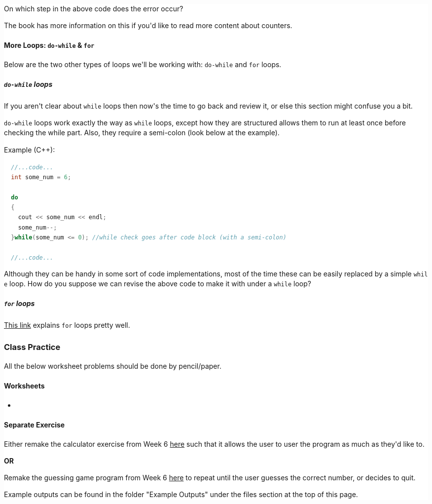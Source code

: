 On which step in the above code does the error occur?

The book has more information on this if you'd like to read more content about counters.

#### More Loops: `do-while` & `for`
Below are the two other types of loops we'll be working with: `do-while` and `for` loops.

##### `do-while` loops
If you aren't clear about `while` loops then now's the time to go back and review it, or else this section might confuse you a bit.

`do-while` loops work exactly the way as `while` loops, except how they are structured allows them to run at least once before checking the while part. Also, 
they require a semi-colon (look below at the example).

Example (C++):

```c++
  //...code...
  int some_num = 6;
  
  do
  {
    cout << some_num << endl;
    some_num--;
  }while(some_num <= 0); //while check goes after code block (with a semi-colon)
  
  //...code...
```

Although they can be handy in some sort of code implementations, most of the time these can be easily replaced by a simple `while` loop. How do you suppose we can revise 
the above code to make it with under a `while` loop?

##### `for` loops 
[This link](http://www.tutorialspoint.com/cplusplus/cpp_for_loop.htm) explains `for` loops pretty well.

### Class Practice
All the below worksheet problems should be done by pencil/paper.

#### Worksheets
- 

#### Separate Exercise
Either remake the calculator exercise from Week 6 [here](https://github.com/joegreene/Spring-2014-CS-Lab--SI-/tree/master/Week%206) such that it allows the user to user the program as 
much as they'd like to.

__OR__

Remake the guessing game program from Week 6 [here](https://github.com/joegreene/Spring-2014-CS-Lab--SI-/tree/master/Week%206) to repeat until the user guesses the correct number, or decides to quit.

Example outputs can be found in the folder "Example Outputs" under the files section at the top of this page.
